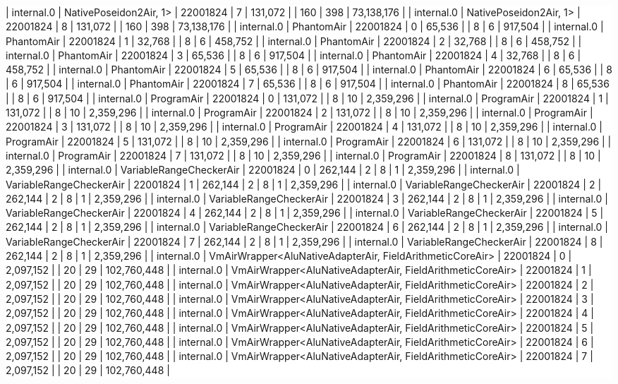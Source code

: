| internal.0 | NativePoseidon2Air<BabyBearParameters>, 1> | 22001824 | 7 | 131,072 |  | 160 | 398 | 73,138,176 | 
| internal.0 | NativePoseidon2Air<BabyBearParameters>, 1> | 22001824 | 8 | 131,072 |  | 160 | 398 | 73,138,176 | 
| internal.0 | PhantomAir | 22001824 | 0 | 65,536 |  | 8 | 6 | 917,504 | 
| internal.0 | PhantomAir | 22001824 | 1 | 32,768 |  | 8 | 6 | 458,752 | 
| internal.0 | PhantomAir | 22001824 | 2 | 32,768 |  | 8 | 6 | 458,752 | 
| internal.0 | PhantomAir | 22001824 | 3 | 65,536 |  | 8 | 6 | 917,504 | 
| internal.0 | PhantomAir | 22001824 | 4 | 32,768 |  | 8 | 6 | 458,752 | 
| internal.0 | PhantomAir | 22001824 | 5 | 65,536 |  | 8 | 6 | 917,504 | 
| internal.0 | PhantomAir | 22001824 | 6 | 65,536 |  | 8 | 6 | 917,504 | 
| internal.0 | PhantomAir | 22001824 | 7 | 65,536 |  | 8 | 6 | 917,504 | 
| internal.0 | PhantomAir | 22001824 | 8 | 65,536 |  | 8 | 6 | 917,504 | 
| internal.0 | ProgramAir | 22001824 | 0 | 131,072 |  | 8 | 10 | 2,359,296 | 
| internal.0 | ProgramAir | 22001824 | 1 | 131,072 |  | 8 | 10 | 2,359,296 | 
| internal.0 | ProgramAir | 22001824 | 2 | 131,072 |  | 8 | 10 | 2,359,296 | 
| internal.0 | ProgramAir | 22001824 | 3 | 131,072 |  | 8 | 10 | 2,359,296 | 
| internal.0 | ProgramAir | 22001824 | 4 | 131,072 |  | 8 | 10 | 2,359,296 | 
| internal.0 | ProgramAir | 22001824 | 5 | 131,072 |  | 8 | 10 | 2,359,296 | 
| internal.0 | ProgramAir | 22001824 | 6 | 131,072 |  | 8 | 10 | 2,359,296 | 
| internal.0 | ProgramAir | 22001824 | 7 | 131,072 |  | 8 | 10 | 2,359,296 | 
| internal.0 | ProgramAir | 22001824 | 8 | 131,072 |  | 8 | 10 | 2,359,296 | 
| internal.0 | VariableRangeCheckerAir | 22001824 | 0 | 262,144 | 2 | 8 | 1 | 2,359,296 | 
| internal.0 | VariableRangeCheckerAir | 22001824 | 1 | 262,144 | 2 | 8 | 1 | 2,359,296 | 
| internal.0 | VariableRangeCheckerAir | 22001824 | 2 | 262,144 | 2 | 8 | 1 | 2,359,296 | 
| internal.0 | VariableRangeCheckerAir | 22001824 | 3 | 262,144 | 2 | 8 | 1 | 2,359,296 | 
| internal.0 | VariableRangeCheckerAir | 22001824 | 4 | 262,144 | 2 | 8 | 1 | 2,359,296 | 
| internal.0 | VariableRangeCheckerAir | 22001824 | 5 | 262,144 | 2 | 8 | 1 | 2,359,296 | 
| internal.0 | VariableRangeCheckerAir | 22001824 | 6 | 262,144 | 2 | 8 | 1 | 2,359,296 | 
| internal.0 | VariableRangeCheckerAir | 22001824 | 7 | 262,144 | 2 | 8 | 1 | 2,359,296 | 
| internal.0 | VariableRangeCheckerAir | 22001824 | 8 | 262,144 | 2 | 8 | 1 | 2,359,296 | 
| internal.0 | VmAirWrapper<AluNativeAdapterAir, FieldArithmeticCoreAir> | 22001824 | 0 | 2,097,152 |  | 20 | 29 | 102,760,448 | 
| internal.0 | VmAirWrapper<AluNativeAdapterAir, FieldArithmeticCoreAir> | 22001824 | 1 | 2,097,152 |  | 20 | 29 | 102,760,448 | 
| internal.0 | VmAirWrapper<AluNativeAdapterAir, FieldArithmeticCoreAir> | 22001824 | 2 | 2,097,152 |  | 20 | 29 | 102,760,448 | 
| internal.0 | VmAirWrapper<AluNativeAdapterAir, FieldArithmeticCoreAir> | 22001824 | 3 | 2,097,152 |  | 20 | 29 | 102,760,448 | 
| internal.0 | VmAirWrapper<AluNativeAdapterAir, FieldArithmeticCoreAir> | 22001824 | 4 | 2,097,152 |  | 20 | 29 | 102,760,448 | 
| internal.0 | VmAirWrapper<AluNativeAdapterAir, FieldArithmeticCoreAir> | 22001824 | 5 | 2,097,152 |  | 20 | 29 | 102,760,448 | 
| internal.0 | VmAirWrapper<AluNativeAdapterAir, FieldArithmeticCoreAir> | 22001824 | 6 | 2,097,152 |  | 20 | 29 | 102,760,448 | 
| internal.0 | VmAirWrapper<AluNativeAdapterAir, FieldArithmeticCoreAir> | 22001824 | 7 | 2,097,152 |  | 20 | 29 | 102,760,448 | 